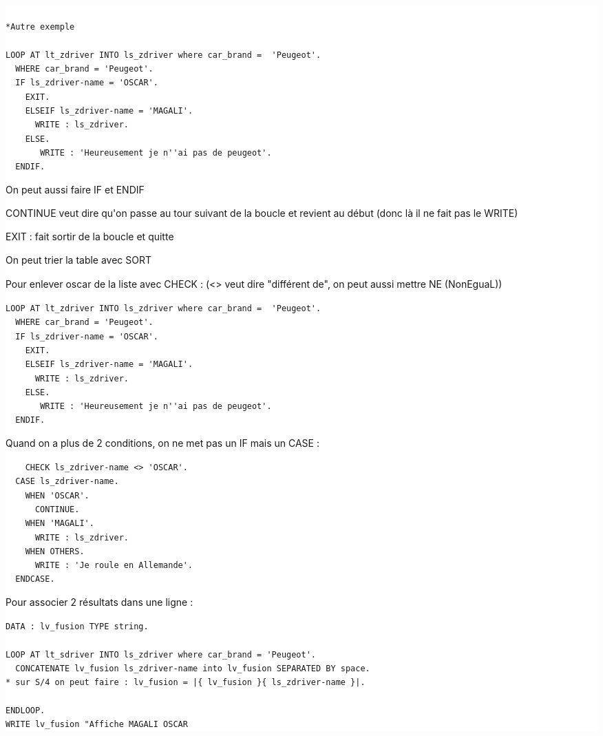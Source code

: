 ```ABAP

*Autre exemple

LOOP AT lt_zdriver INTO ls_zdriver where car_brand =  'Peugeot'.
  WHERE car_brand = 'Peugeot'.
  IF ls_zdriver-name = 'OSCAR'.
    EXIT.
    ELSEIF ls_zdriver-name = 'MAGALI'.
      WRITE : ls_zdriver.
    ELSE.
       WRITE : 'Heureusement je n''ai pas de peugeot'.
  ENDIF.
```

On peut aussi faire IF et ENDIF

CONTINUE veut dire qu'on passe au tour suivant de la boucle et revient au début (donc là il ne fait pas le WRITE)

EXIT : fait sortir de la boucle et quitte

On peut trier la table avec SORT 

Pour enlever oscar de la liste avec CHECK :
(<> veut dire "différent de", on peut aussi mettre NE (NonEguaL))


```ABAP
LOOP AT lt_zdriver INTO ls_zdriver where car_brand =  'Peugeot'.
  WHERE car_brand = 'Peugeot'.
  IF ls_zdriver-name = 'OSCAR'.
    EXIT.
    ELSEIF ls_zdriver-name = 'MAGALI'.
      WRITE : ls_zdriver.
    ELSE.
       WRITE : 'Heureusement je n''ai pas de peugeot'.
  ENDIF.
  ```

  Quand on a plus de 2 conditions, on ne met pas un IF mais un CASE :

```ABAP
    CHECK ls_zdriver-name <> 'OSCAR'.
  CASE ls_zdriver-name.
    WHEN 'OSCAR'.
      CONTINUE.
    WHEN 'MAGALI'.
      WRITE : ls_zdriver.
    WHEN OTHERS.
      WRITE : 'Je roule en Allemande'.
  ENDCASE.
  ```
Pour associer 2 résultats dans une ligne :

```ABAP
DATA : lv_fusion TYPE string.

LOOP AT lt_sdriver INTO ls_zdriver where car_brand = 'Peugeot'.
  CONCATENATE lv_fusion ls_zdriver-name into lv_fusion SEPARATED BY space.
* sur S/4 on peut faire : lv_fusion = |{ lv_fusion }{ ls_zdriver-name }|.

ENDLOOP.
WRITE lv_fusion "Affiche MAGALI OSCAR
  ```
